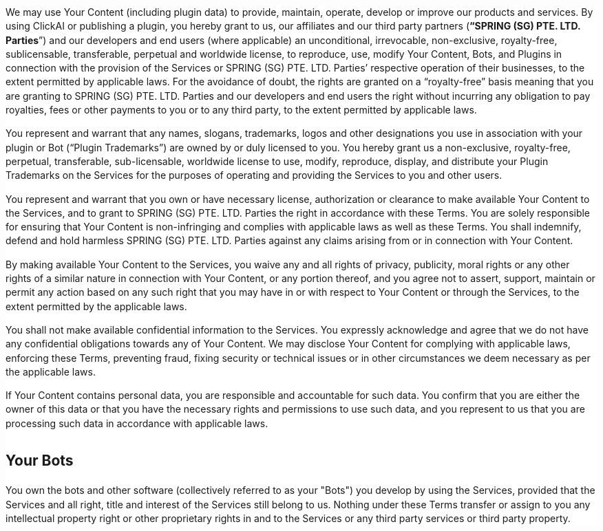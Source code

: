 We may use Your Content (including plugin data) to provide, maintain, operate,
develop or improve our products and services. By using ClickAI or publishing a
plugin, you hereby grant to us, our affiliates and our third party partners
(**“SPRING (SG) PTE. LTD. Parties**”) and our developers and end users (where
applicable) an unconditional, irrevocable, non-exclusive, royalty-free,
sublicensable, transferable, perpetual and worldwide license, to reproduce, use,
modify Your Content, Bots, and Plugins in connection with the provision of the
Services or SPRING (SG) PTE. LTD. Parties’ respective operation of their
businesses, to the extent permitted by applicable laws. For the avoidance of
doubt, the rights are granted on a “royalty-free” basis meaning that you are
granting to SPRING (SG) PTE. LTD. Parties and our developers and end users the
right without incurring any obligation to pay royalties, fees or other payments
to you or to any third party, to the extent permitted by applicable laws.

You represent and warrant that any names, slogans, trademarks, logos and other
designations you use in association with your plugin or Bot (“Plugin
Trademarks”) are owned by or duly licensed to you. You hereby grant us a
non-exclusive, royalty-free, perpetual, transferable, sub-licensable, worldwide
license to use, modify, reproduce, display, and distribute your Plugin
Trademarks on the Services for the purposes of operating and providing the
Services to you and other users.

You represent and warrant that you own or have necessary license, authorization
or clearance to make available Your Content to the Services, and to grant to
SPRING (SG) PTE. LTD. Parties the right in accordance with these Terms. You are
solely responsible for ensuring that Your Content is non-infringing and complies
with applicable laws as well as these Terms. You shall indemnify, defend and
hold harmless SPRING (SG) PTE. LTD. Parties against any claims arising from or
in connection with Your Content.

By making available Your Content to the Services, you waive any and all rights
of privacy, publicity, moral rights or any other rights of a similar nature in
connection with Your Content, or any portion thereof, and you agree not to
assert, support, maintain or permit any action based on any such right that you
may have in or with respect to Your Content or through the Services, to the
extent permitted by the applicable laws.

You shall not make available confidential information to the Services. You
expressly acknowledge and agree that we do not have any confidential obligations
towards any of Your Content. We may disclose Your Content for complying with
applicable laws, enforcing these Terms, preventing fraud, fixing security or
technical issues or in other circumstances we deem necessary as per the
applicable laws.

If Your Content contains personal data, you are responsible and accountable for
such data. You confirm that you are either the owner of this data or that you
have the necessary rights and permissions to use such data, and you represent to
us that you are processing such data in accordance with applicable laws.

## Your Bots

You own the bots and other software (collectively referred to as your "Bots")
you develop by using the Services, provided that the Services and all right,
title and interest of the Services still belong to us. Nothing under these Terms
transfer or assign to you any intellectual property right or other proprietary
rights in and to the Services or any third party services or third party
property.
